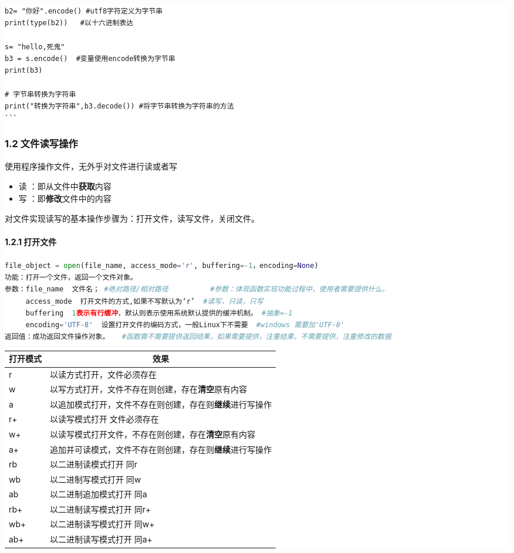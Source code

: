     b2= "你好".encode() #utf8字符定义为字节串
    print(type(b2))   #以十六进制表达
    
    s= "hello,死鬼"
    b3 = s.encode()  #变量使用encode转换为字节串
    print(b3)
    
    # 字节串转换为字符串
    print("转换为字符串",b3.decode()) #将字节串转换为字符串的方法
    ```

### 1.2 文件读写操作

使用程序操作文件，无外乎对文件进行读或者写

* 读 ：即从文件中**获取**内容  
* 写 ：即**修改**文件中的内容  

对文件实现读写的基本操作步骤为：打开文件，读写文件，关闭文件。

#### 1.2.1 打开文件

```python
file_object = open(file_name, access_mode='r', buffering=-1，encoding=None)
功能：打开一个文件，返回一个文件对象。
参数：file_name  文件名； #绝对路径/相对路径          #参数：体现函数实现功能过程中，使用者需要提供什么。
     access_mode  打开文件的方式,如果不写默认为‘r’  #读写，只读，只写
     buffering  1表示有行缓冲，默认则表示使用系统默认提供的缓冲机制。 #抽象=-1
     encoding='UTF-8'  设置打开文件的编码方式，一般Linux下不需要  #windows 需要加'UTF-8' 
返回值：成功返回文件操作对象。   #函数需不需要提供返回结果，如果需要提供，注重结果，不需要提供，注重修改的数据
```

| 打开模式 | 效果                                                         |
| -------- | ------------------------------------------------------------ |
| r        | 以读方式打开，文件必须存在                        |
| w        | 以写方式打开，文件不存在则创建，存在**清空**原有内容   |
| a        | 以追加模式打开，文件不存在则创建，存在则**继续**进行写操作  |
| r+       | 以读写模式打开 文件必须存在   |
| w+       | 以读写模式打开文件，不存在则创建，存在**清空**原有内容  |
| a+       | 追加并可读模式，文件不存在则创建，存在则**继续**进行写操作  |
| rb       | 以二进制读模式打开 同r                                       |
| wb       | 以二进制写模式打开 同w                                       |
| ab       | 以二进制追加模式打开 同a                                     |
| rb+      | 以二进制读写模式打开 同r+                                    |
| wb+      | 以二进制读写模式打开 同w+                                    |
| ab+      | 以二进制读写模式打开 同a+                                    |
